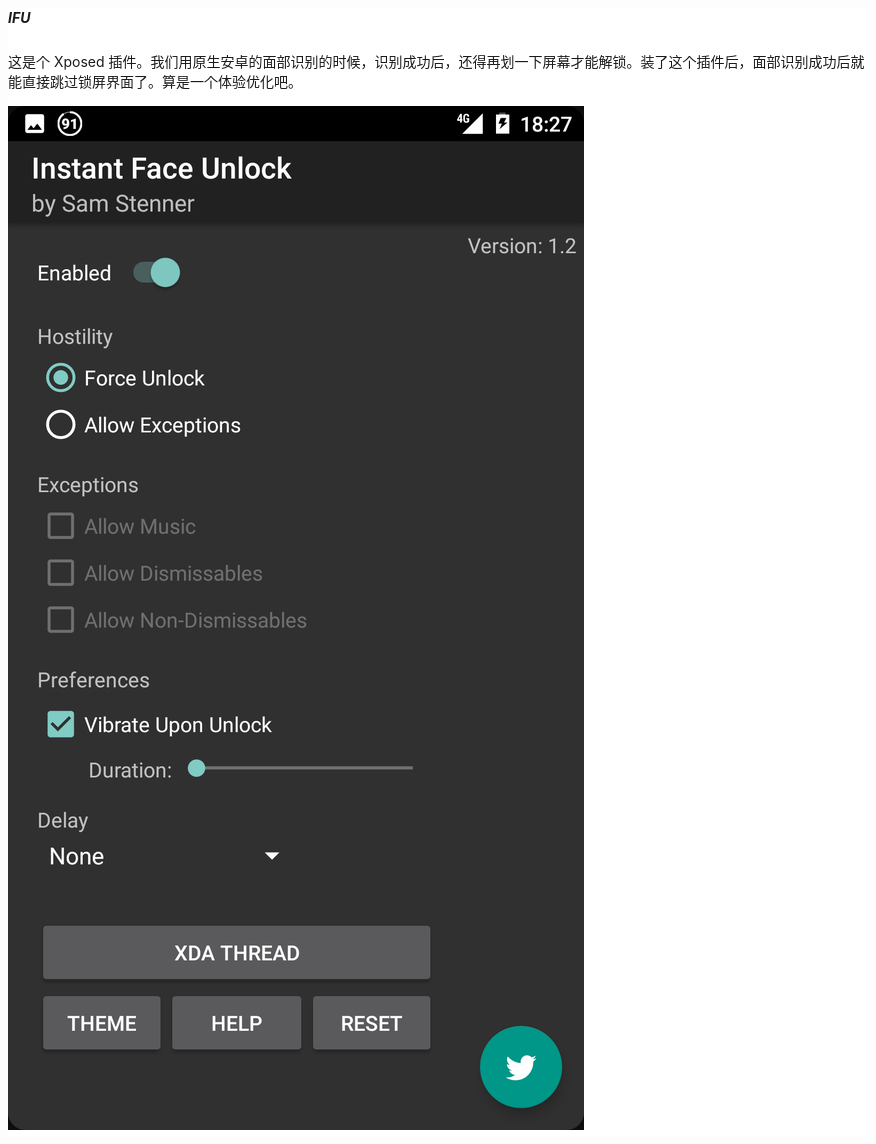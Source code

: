 ##### IFU

这是个 Xposed 插件。我们用原生安卓的面部识别的时候，识别成功后，还得再划一下屏幕才能解锁。装了这个插件后，面部识别成功后就能直接跳过锁屏界面了。算是一个体验优化吧。

![img](/img/2017-11-26-shen/IFU.png)

